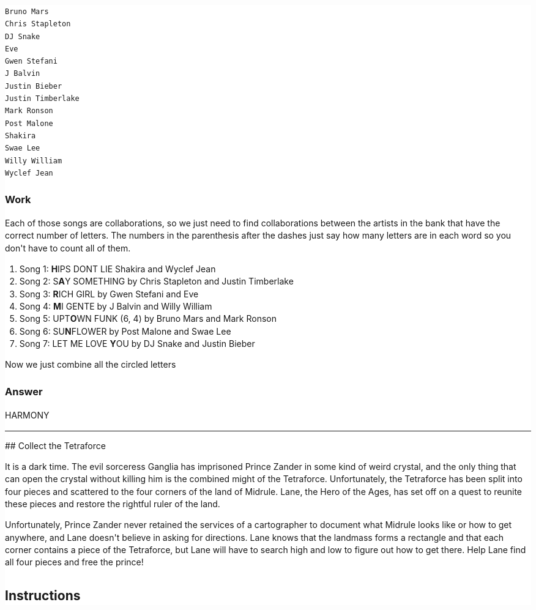 ```
Bruno Mars
Chris Stapleton
DJ Snake
Eve
Gwen Stefani
J Balvin
Justin Bieber
Justin Timberlake
Mark Ronson
Post Malone
Shakira
Swae Lee
Willy William
Wyclef Jean
```

### Work

Each of those songs are collaborations, so we just need to find collaborations between the artists in the bank that have the correct number of letters. The numbers in the parenthesis after the dashes just say how many letters are in each word so you don't have to count all of them.

1.  Song 1: **H**IPS DONT LIE Shakira and Wyclef Jean
2.  Song 2: S**A**Y SOMETHING by Chris Stapleton and Justin Timberlake
3.  Song 3: **R**ICH GIRL by Gwen Stefani and Eve
4.  Song 4: **M**I GENTE by J Balvin and Willy William
5.  Song 5: UPT**O**WN FUNK (6, 4) by Bruno Mars and Mark Ronson
6.  Song 6: SU**N**FLOWER by Post Malone and Swae Lee
7.  Song 7: LET ME LOVE **Y**OU by DJ Snake and Justin Bieber

Now we just combine all the circled letters

### Answer

HARMONY

<hr>
## Collect the Tetraforce

It is a dark time. The evil sorceress Ganglia has imprisoned Prince Zander in some kind of weird crystal, and the only thing that can open the crystal without killing him is the combined might of the Tetraforce. Unfortunately, the Tetraforce has been split into four pieces and scattered to the four corners of the land of Midrule. Lane, the Hero of the Ages, has set off on a quest to reunite these pieces and restore the rightful ruler of the land.

Unfortunately, Prince Zander never retained the services of a cartographer to document what Midrule looks like or how to get anywhere, and Lane doesn't believe in asking for directions. Lane knows that the landmass forms a rectangle and that each corner contains a piece of the Tetraforce, but Lane will have to search high and low to figure out how to get there. Help Lane find all four pieces and free the prince!

## Instructions
